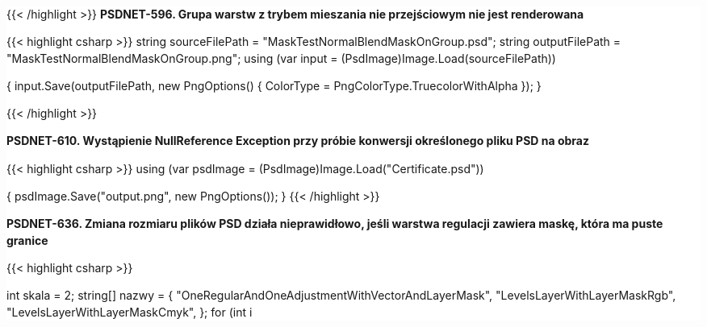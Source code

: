 {{< /highlight >}}
**PSDNET-596. Grupa warstw z trybem mieszania nie przejściowym nie jest renderowana**

{{< highlight csharp >}}
 string sourceFilePath = "MaskTestNormalBlendMaskOnGroup.psd";
string outputFilePath = "MaskTestNormalBlendMaskOnGroup.png";
using (var input = (PsdImage)Image.Load(sourceFilePath))

{
    input.Save(outputFilePath, new PngOptions() { ColorType = PngColorType.TruecolorWithAlpha });
}

{{< /highlight >}}

**PSDNET-610. Wystąpienie NullReference Exception przy próbie konwersji określonego pliku PSD na obraz**

{{< highlight csharp >}}
 using (var psdImage = (PsdImage)Image.Load("Certificate.psd"))

{
    psdImage.Save("output.png", new PngOptions());
}
{{< /highlight >}}

**PSDNET-636. Zmiana rozmiaru plików PSD działa nieprawidłowo, jeśli warstwa regulacji zawiera maskę, która ma puste granice**

{{< highlight csharp >}}

int skala = 2;
string[] nazwy = {
                     "OneRegularAndOneAdjustmentWithVectorAndLayerMask",
                     "LevelsLayerWithLayerMaskRgb",
                     "LevelsLayerWithLayerMaskCmyk",
                 };
for (int i